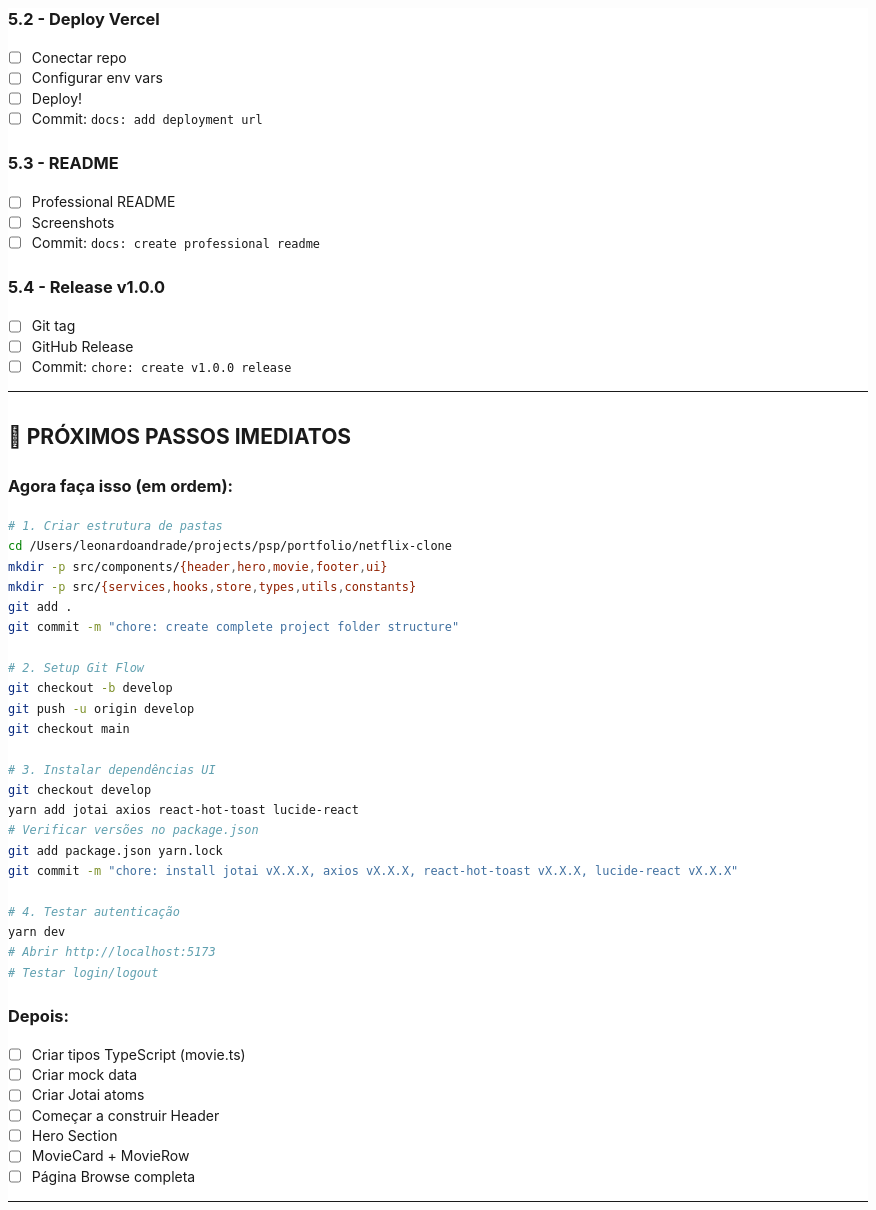 ### 5.2 - Deploy Vercel
- [ ] Conectar repo
- [ ] Configurar env vars
- [ ] Deploy!
- [ ] Commit: `docs: add deployment url`

### 5.3 - README
- [ ] Professional README
- [ ] Screenshots
- [ ] Commit: `docs: create professional readme`

### 5.4 - Release v1.0.0
- [ ] Git tag
- [ ] GitHub Release
- [ ] Commit: `chore: create v1.0.0 release`

---

## 🎯 PRÓXIMOS PASSOS IMEDIATOS

### **Agora faça isso (em ordem):**

```bash
# 1. Criar estrutura de pastas
cd /Users/leonardoandrade/projects/psp/portfolio/netflix-clone
mkdir -p src/components/{header,hero,movie,footer,ui}
mkdir -p src/{services,hooks,store,types,utils,constants}
git add .
git commit -m "chore: create complete project folder structure"

# 2. Setup Git Flow
git checkout -b develop
git push -u origin develop
git checkout main

# 3. Instalar dependências UI
git checkout develop
yarn add jotai axios react-hot-toast lucide-react
# Verificar versões no package.json
git add package.json yarn.lock
git commit -m "chore: install jotai vX.X.X, axios vX.X.X, react-hot-toast vX.X.X, lucide-react vX.X.X"

# 4. Testar autenticação
yarn dev
# Abrir http://localhost:5173
# Testar login/logout
```

### **Depois:**
- [ ] Criar tipos TypeScript (movie.ts)
- [ ] Criar mock data
- [ ] Criar Jotai atoms
- [ ] Começar a construir Header
- [ ] Hero Section
- [ ] MovieCard + MovieRow
- [ ] Página Browse completa

---